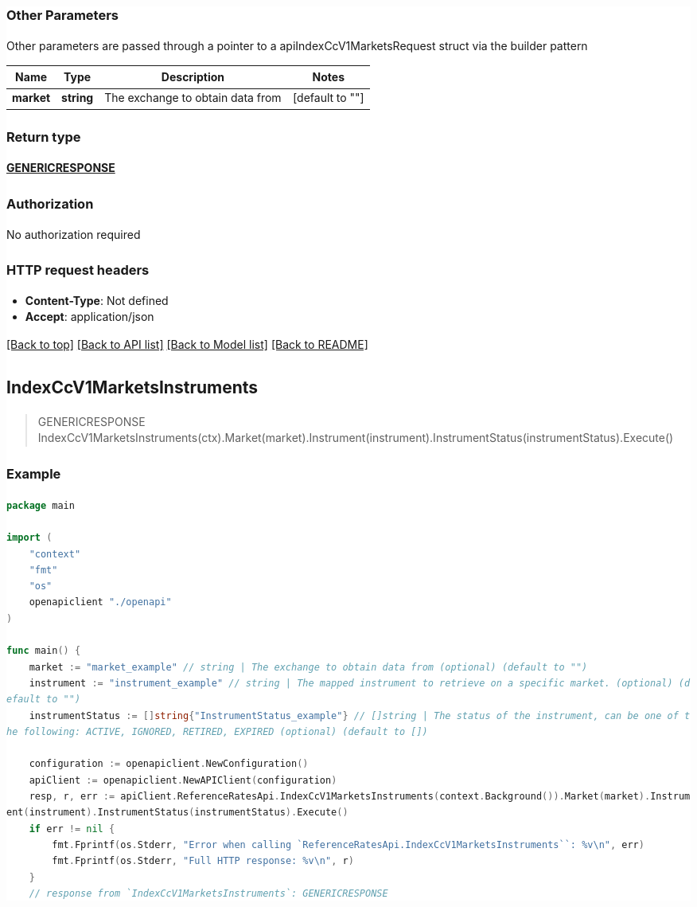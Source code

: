 

### Other Parameters

Other parameters are passed through a pointer to a apiIndexCcV1MarketsRequest struct via the builder pattern


Name | Type | Description  | Notes
------------- | ------------- | ------------- | -------------
 **market** | **string** | The exchange to obtain data from | [default to &quot;&quot;]

### Return type

[**GENERICRESPONSE**](GENERICRESPONSE.md)

### Authorization

No authorization required

### HTTP request headers

- **Content-Type**: Not defined
- **Accept**: application/json

[[Back to top]](#) [[Back to API list]](../README.md#documentation-for-api-endpoints)
[[Back to Model list]](../README.md#documentation-for-models)
[[Back to README]](../README.md)


## IndexCcV1MarketsInstruments

> GENERICRESPONSE IndexCcV1MarketsInstruments(ctx).Market(market).Instrument(instrument).InstrumentStatus(instrumentStatus).Execute()



### Example

```go
package main

import (
    "context"
    "fmt"
    "os"
    openapiclient "./openapi"
)

func main() {
    market := "market_example" // string | The exchange to obtain data from (optional) (default to "")
    instrument := "instrument_example" // string | The mapped instrument to retrieve on a specific market. (optional) (default to "")
    instrumentStatus := []string{"InstrumentStatus_example"} // []string | The status of the instrument, can be one of the following: ACTIVE, IGNORED, RETIRED, EXPIRED (optional) (default to [])

    configuration := openapiclient.NewConfiguration()
    apiClient := openapiclient.NewAPIClient(configuration)
    resp, r, err := apiClient.ReferenceRatesApi.IndexCcV1MarketsInstruments(context.Background()).Market(market).Instrument(instrument).InstrumentStatus(instrumentStatus).Execute()
    if err != nil {
        fmt.Fprintf(os.Stderr, "Error when calling `ReferenceRatesApi.IndexCcV1MarketsInstruments``: %v\n", err)
        fmt.Fprintf(os.Stderr, "Full HTTP response: %v\n", r)
    }
    // response from `IndexCcV1MarketsInstruments`: GENERICRESPONSE
```